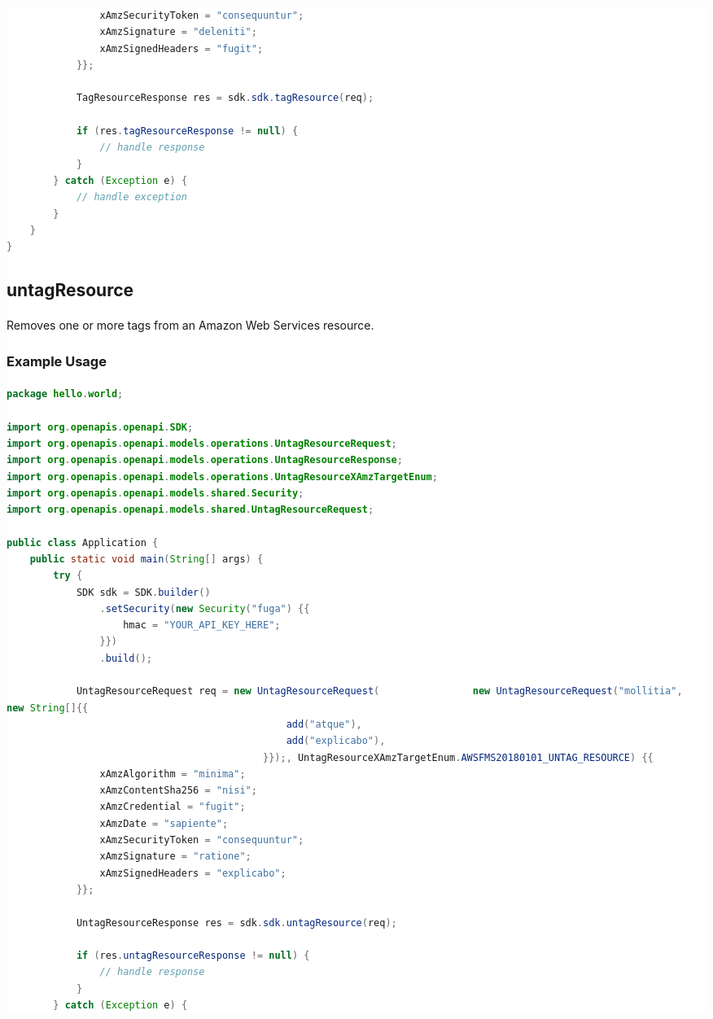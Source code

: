 ```java
                xAmzSecurityToken = "consequuntur";
                xAmzSignature = "deleniti";
                xAmzSignedHeaders = "fugit";
            }};            

            TagResourceResponse res = sdk.sdk.tagResource(req);

            if (res.tagResourceResponse != null) {
                // handle response
            }
        } catch (Exception e) {
            // handle exception
        }
    }
}
```

## untagResource

Removes one or more tags from an Amazon Web Services resource.

### Example Usage

```java
package hello.world;

import org.openapis.openapi.SDK;
import org.openapis.openapi.models.operations.UntagResourceRequest;
import org.openapis.openapi.models.operations.UntagResourceResponse;
import org.openapis.openapi.models.operations.UntagResourceXAmzTargetEnum;
import org.openapis.openapi.models.shared.Security;
import org.openapis.openapi.models.shared.UntagResourceRequest;

public class Application {
    public static void main(String[] args) {
        try {
            SDK sdk = SDK.builder()
                .setSecurity(new Security("fuga") {{
                    hmac = "YOUR_API_KEY_HERE";
                }})
                .build();

            UntagResourceRequest req = new UntagResourceRequest(                new UntagResourceRequest("mollitia",                 new String[]{{
                                                add("atque"),
                                                add("explicabo"),
                                            }});, UntagResourceXAmzTargetEnum.AWSFMS20180101_UNTAG_RESOURCE) {{
                xAmzAlgorithm = "minima";
                xAmzContentSha256 = "nisi";
                xAmzCredential = "fugit";
                xAmzDate = "sapiente";
                xAmzSecurityToken = "consequuntur";
                xAmzSignature = "ratione";
                xAmzSignedHeaders = "explicabo";
            }};            

            UntagResourceResponse res = sdk.sdk.untagResource(req);

            if (res.untagResourceResponse != null) {
                // handle response
            }
        } catch (Exception e) {
```